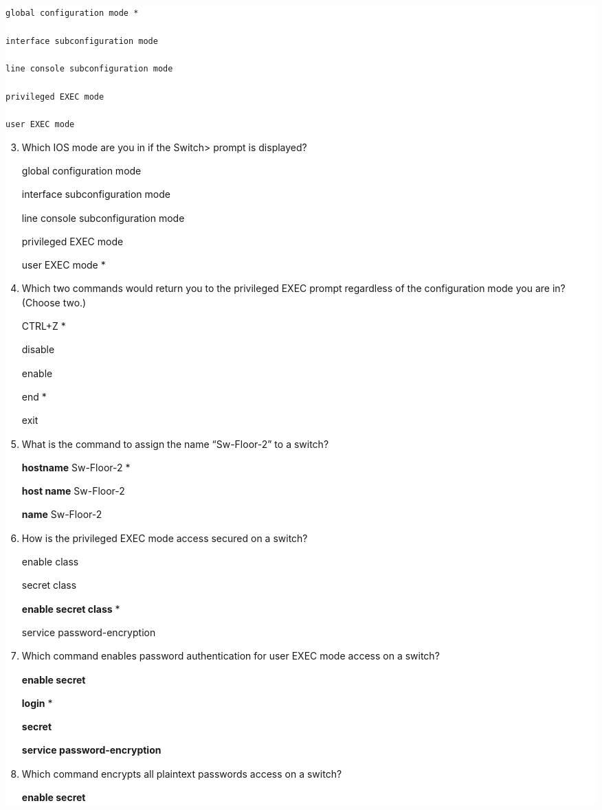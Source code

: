     global configuration mode *
    
    interface subconfiguration mode
    
    line console subconfiguration mode
    
    privileged EXEC mode
    
    user EXEC mode
    
3. Which IOS mode are you in if the Switch> prompt is displayed?
    
    global configuration mode
    
    interface subconfiguration mode
    
    line console subconfiguration mode
    
    privileged EXEC mode
    
    user EXEC mode *
    
4. Which two commands would return you to the privileged EXEC prompt regardless of the configuration mode you are in? (Choose two.)
    
    CTRL+Z *
    
    disable
    
    enable
    
    end *
    
    exit
1. What is the command to assign the name “Sw-Floor-2” to a switch?
    
    **hostname** Sw-Floor-2 *
    
    **host name** Sw-Floor-2
    
    **name** Sw-Floor-2
    
2. How is the privileged EXEC mode access secured on a switch?
    
    enable class
    
    secret class
    
    **enable secret class** *
    
    service password-encryption
    
3. Which command enables password authentication for user EXEC mode access on a switch?
    
    **enable secret**
    
    **login** *
    
    **secret**
    
    **service password-encryption**
    
4. Which command encrypts all plaintext passwords access on a switch?
    
    **enable secret**
    